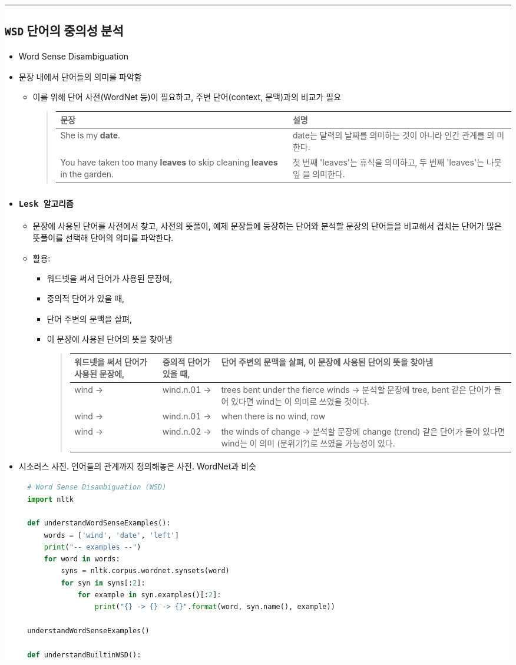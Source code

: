   





-------------------------





## `WSD` 단어의 중의성 분석

* Word Sense Disambiguation

* 문장 내에서 단어들의 의미를 파악함

  * 이를 위해 단어 사전(WordNet 등)이 필요하고, 주변 단어(context, 문맥)과의 비교가 필요

    > | 문장                                                         | 설명                                                         |
    > | ------------------------------------------------------------ | ------------------------------------------------------------ |
    > | She is my **date**.                                          | date는 달력의 날짜를 의미하는 것이 아니라 인간 관계를 의 미한다. |
    > | You have taken too many **leaves** to skip cleaning **leaves** in the garden. | 첫 번째 'leaves'는 휴식을 의미하고, 두 번째 'leaves'는 나뭇잎 을 의미한다. |



* ### `Lesk 알고리즘`

  * 문장에 사용된 단어를 사전에서 찾고, 사전의 뜻풀이, 예제 문장들에 등장하는 단어와 분석할 문장의 단어들을 비교해서 겹치는 단어가 많은 뜻풀이를 선택해 단어의 의미를 파악한다.

  * 활용:

    * 워드넷을 써서 단어가 사용된 문장에,

    * 중의적 단어가 있을 때, 

    * 단어 주변의 문맥을 살펴,

    * 이 문장에 사용된 단어의 뜻을 찾아냄

      > | 워드넷을 써서 단어가 사용된 문장에, | 중의적 단어가 있을 때, | 단어 주변의 문맥을 살펴, 이 문장에 사용된 단어의 뜻을 찾아냄 |
      > | ----------------------------------- | ---------------------- | ------------------------------------------------------------ |
      > | wind →                              | wind.n.01 →            | trees bent under the fierce winds  → 분석할 문장에 tree, bent 같은 단어가 들어 있다면 wind는 이 의미로 쓰였을 것이다. |
      > | wind →                              | wind.n.01 →            | when there is no wind, row                                   |
      > | wind →                              | wind.n.02 →            | the winds of change → 분석할 문장에 change (trend) 같은 단어가 들어 있다면 wind는 이 의미 (분위기?)로 쓰였을 가능성이 있다. |
      >
  
* 시소러스 사전. 언어들의 관계까지 정의해놓은 사전. WordNet과 비슷 
  
  ```python
    # Word Sense Disambiguation (WSD)
    import nltk
    
    def understandWordSenseExamples():
        words = ['wind', 'date', 'left']
        print("-- examples --")
        for word in words:
            syns = nltk.corpus.wordnet.synsets(word)
            for syn in syns[:2]:
                for example in syn.examples()[:2]:
                    print("{} -> {} -> {}".format(word, syn.name(), example))
    
    understandWordSenseExamples()
    
    def understandBuiltinWSD():
  ```